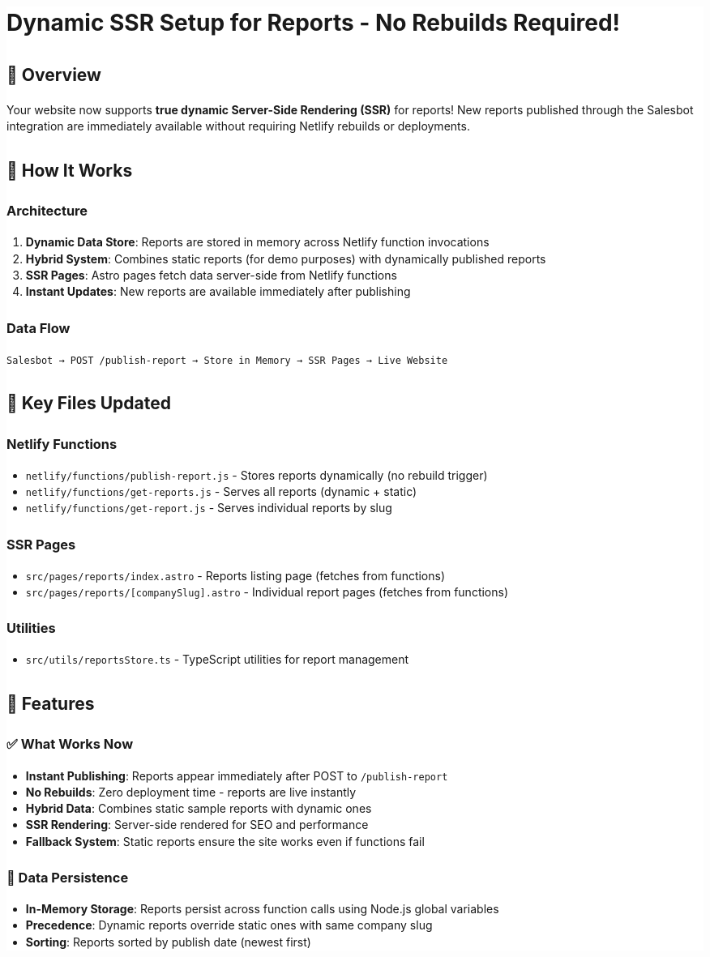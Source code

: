 # Dynamic SSR Setup for Reports - No Rebuilds Required!

## 🎉 Overview

Your website now supports **true dynamic Server-Side Rendering (SSR)** for reports! New reports published through the Salesbot integration are immediately available without requiring Netlify rebuilds or deployments.

## 🔧 How It Works

### Architecture
1. **Dynamic Data Store**: Reports are stored in memory across Netlify function invocations
2. **Hybrid System**: Combines static reports (for demo purposes) with dynamically published reports
3. **SSR Pages**: Astro pages fetch data server-side from Netlify functions
4. **Instant Updates**: New reports are available immediately after publishing

### Data Flow
```
Salesbot → POST /publish-report → Store in Memory → SSR Pages → Live Website
```

## 📁 Key Files Updated

### Netlify Functions
- `netlify/functions/publish-report.js` - Stores reports dynamically (no rebuild trigger)
- `netlify/functions/get-reports.js` - Serves all reports (dynamic + static)
- `netlify/functions/get-report.js` - Serves individual reports by slug

### SSR Pages  
- `src/pages/reports/index.astro` - Reports listing page (fetches from functions)
- `src/pages/reports/[companySlug].astro` - Individual report pages (fetches from functions)

### Utilities
- `src/utils/reportsStore.ts` - TypeScript utilities for report management

## 🚀 Features

### ✅ What Works Now
- **Instant Publishing**: Reports appear immediately after POST to `/publish-report`
- **No Rebuilds**: Zero deployment time - reports are live instantly
- **Hybrid Data**: Combines static sample reports with dynamic ones
- **SSR Rendering**: Server-side rendered for SEO and performance
- **Fallback System**: Static reports ensure the site works even if functions fail

### 🔄 Data Persistence
- **In-Memory Storage**: Reports persist across function calls using Node.js global variables
- **Precedence**: Dynamic reports override static ones with same company slug
- **Sorting**: Reports sorted by publish date (newest first)
